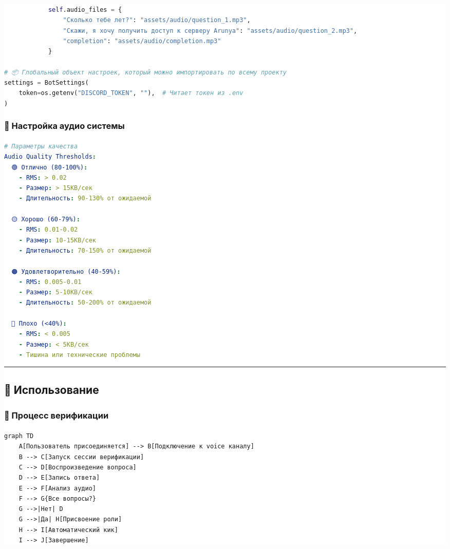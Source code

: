 ```python
            self.audio_files = {
                "Сколько тебе лет?": "assets/audio/question_1.mp3",
                "Скажи, я хочу получить доступ к серверу Arunya": "assets/audio/question_2.mp3",
                "completion": "assets/audio/completion.mp3"
            }

# 📦 Глобальный объект настроек, который можно импортировать по всему проекту
settings = BotSettings(
    token=os.getenv("DISCORD_TOKEN", ""),  # Читает токен из .env
)
```

### 🎵 Настройка аудио системы

```yaml
# Параметры качества
Audio Quality Thresholds:
  🟢 Отлично (80-100%):
    - RMS: > 0.02
    - Размер: > 15KB/сек
    - Длительность: 90-130% от ожидаемой
    
  🟡 Хорошо (60-79%):
    - RMS: 0.01-0.02
    - Размер: 10-15KB/сек
    - Длительность: 70-150% от ожидаемой
    
  🟠 Удовлетворительно (40-59%):
    - RMS: 0.005-0.01
    - Размер: 5-10KB/сек
    - Длительность: 50-200% от ожидаемой
    
  🔴 Плохо (<40%):
    - RMS: < 0.005
    - Размер: < 5KB/сек
    - Тишина или технические проблемы
```

---

## 📖 Использование

### 🔄 Процесс верификации

```mermaid
graph TD
    A[Пользователь присоединяется] --> B[Подключение к voice каналу]
    B --> C[Запуск сессии верификации]
    C --> D[Воспроизведение вопроса]
    D --> E[Запись ответа]
    E --> F[Анализ аудио]
    F --> G{Все вопросы?}
    G -->|Нет| D
    G -->|Да| H[Присвоение роли]
    H --> I[Автоматический кик]
    I --> J[Завершение]
```
